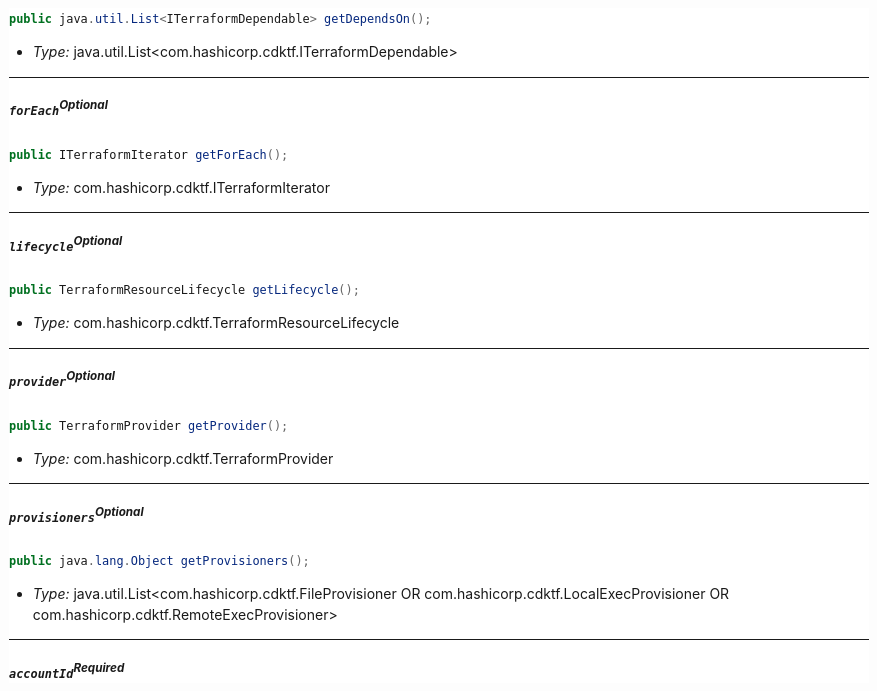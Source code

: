 ```java
public java.util.List<ITerraformDependable> getDependsOn();
```

- *Type:* java.util.List<com.hashicorp.cdktf.ITerraformDependable>

---

##### `forEach`<sup>Optional</sup> <a name="forEach" id="@cdktf/provider-cloudflare.loadBalancerPool.LoadBalancerPoolConfig.property.forEach"></a>

```java
public ITerraformIterator getForEach();
```

- *Type:* com.hashicorp.cdktf.ITerraformIterator

---

##### `lifecycle`<sup>Optional</sup> <a name="lifecycle" id="@cdktf/provider-cloudflare.loadBalancerPool.LoadBalancerPoolConfig.property.lifecycle"></a>

```java
public TerraformResourceLifecycle getLifecycle();
```

- *Type:* com.hashicorp.cdktf.TerraformResourceLifecycle

---

##### `provider`<sup>Optional</sup> <a name="provider" id="@cdktf/provider-cloudflare.loadBalancerPool.LoadBalancerPoolConfig.property.provider"></a>

```java
public TerraformProvider getProvider();
```

- *Type:* com.hashicorp.cdktf.TerraformProvider

---

##### `provisioners`<sup>Optional</sup> <a name="provisioners" id="@cdktf/provider-cloudflare.loadBalancerPool.LoadBalancerPoolConfig.property.provisioners"></a>

```java
public java.lang.Object getProvisioners();
```

- *Type:* java.util.List<com.hashicorp.cdktf.FileProvisioner OR com.hashicorp.cdktf.LocalExecProvisioner OR com.hashicorp.cdktf.RemoteExecProvisioner>

---

##### `accountId`<sup>Required</sup> <a name="accountId" id="@cdktf/provider-cloudflare.loadBalancerPool.LoadBalancerPoolConfig.property.accountId"></a>
